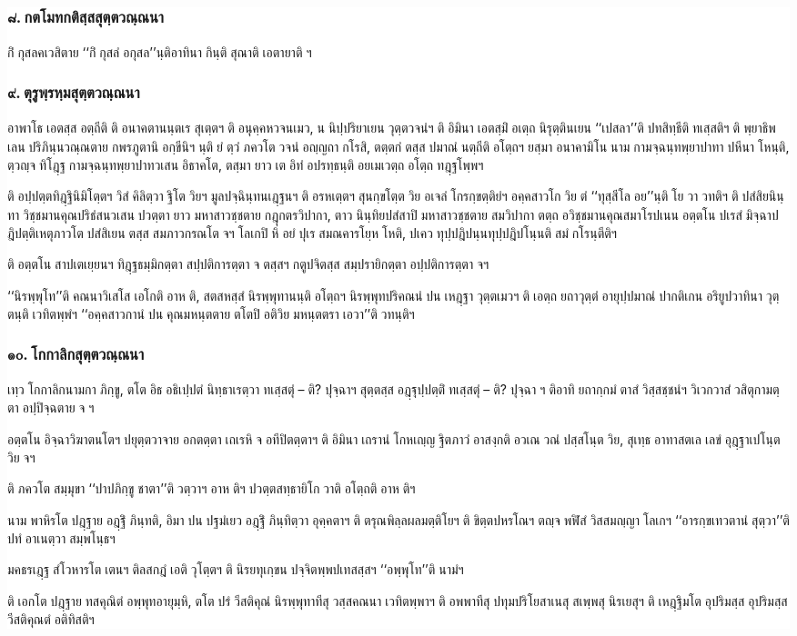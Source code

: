 </p>


<h3>๘. กตโมทกติสฺสสุตฺตวณฺณนา</h3>
<p> กิํ  กุสลคเวสิตาย ‘‘กิํ กุสลํ อกุสล’’นฺติอาทินา กินฺติ สุณาติ เอตายาติ ฯ</p>

</p>


<h3>๙. ตุรูพฺรหฺมสุตฺตวณฺณนา</h3>
<p> อาพาโธ เอตสฺส อตฺถีติ ติ อนาคตานนฺตเร สุเตฺตฯ ติ  อนุคฺคหวจนเมว, น นิปฺปริยาเยน วุตฺตวจนํฯ ติ อิมินา เอตสฺมิํ อเตฺถ นิรุตฺตินเยน ‘‘เปสลา’’ติ ปทสิทฺธีติ ทเสฺสติฯ ติ พฺยาธิพเลน ปริภินฺนวณฺณตาย กพรภูตานิ อกฺขีนิฯ นฺติ ยํ ตฺวํ ภควโต วจนํ อญฺญถา กโรสิ, ตตฺตกํ  ตสฺส ปมาณํ นตฺถีติ อโตฺถฯ ยสฺมา อนาคามิโน นาม กามจฺฉนฺทพฺยาปาทา ปหีนา โหนฺติ, ตฺวญฺจ ทิโฎฺฐ กามจฺฉนฺทพฺยาปาทวเสน อิธาคโต, ตสฺมา ยาว เต อิทํ อปรทฺธนฺติ อยเมเวตฺถ อโตฺถ ทฎฺฐโพฺพฯ</p>


<p>ติ อปฺปตฺตทิฎฺฐินิมิโตฺตฯ  วิสํ คิลิตฺวา ฐิโต วิยฯ  มูลปจฺฉินฺทนเฎฺฐนฯ ติ อรหเตฺตฯ  สุนกฺขโตฺต วิย อเจลํ โกรกฺขตฺติยํฯ  อคฺคสาวโก วิย  ตํ ‘‘ทุสฺสีโล อย’’นฺติ โย วา วทติฯ ติ ปสํสิยนินฺทา วิชฺชมานคุณปริธํสนวเสน ปวตฺตา ยาว มหาสาวชฺชตาย กฎุกตรวิปากา, ตาว นินฺทิยปสํสาปิ มหาสาวชฺชตาย สมวิปากา ตตฺถ อวิชฺชมานคุณสมาโรปเนน อตฺตโน ปเรสํ มิจฺฉาปฎิปตฺติเหตุภาวโต ปสํสิเยน ตสฺส สมภาวกรณโต จฯ โลเกปิ หิ อยํ ปุเร สมณคารโยฺห โหติ, ปเคว ทุปฺปฎิปนฺนทุปฺปฎิปโนฺนติ สมํ กโรนฺตีติฯ</p>


<p>ติ อตฺตโน สาปเตเยฺยนฯ  ทิฎฺฐธมฺมิกตฺตา สปฺปติการตฺตา จ ตสฺสฯ  กตูปจิตสฺส สมฺปรายิกตฺตา อปฺปติการตฺตา จฯ</p>


<p>‘‘นิรพฺพุโท’’ติ  คณนาวิเสโส เอโกติ อาห ติ, สตสหสฺสํ นิรพฺพุทานนฺติ อโตฺถฯ นิรพฺพุทปริคณนํ ปน เหฎฺฐา วุตฺตเมวฯ ติ เอตฺถ ยถาวุตฺตํ อายุปฺปมาณํ ปากติเกน อริยูปวาทินา วุตฺตนฺติ เวทิตพฺพํฯ ‘‘อคฺคสาวกานํ ปน คุณมหนฺตตาย ตโตปิ อติวิย มหนฺตตรา เอวา’’ติ วทนฺติฯ</p>

</p>


<h3>๑๐. โกกาลิกสุตฺตวณฺณนา</h3>
<p> เทฺว โกกาลิกนามกา ภิกฺขู, ตโต อิธ อธิเปฺปตํ นิทฺธาเรตฺวา ทเสฺสตุํ – ติ? ปุจฺฉาฯ สุตฺตสฺส อฎฺฐุปฺปตฺติํ ทเสฺสตุํ – ติ? ปุจฺฉา ฯ ติอาทิ ยถากฺกมํ ตาสํ วิสฺสชฺชนํฯ วิเวกวาสํ วสิตุกามตฺตา อปฺปิจฺฉตาย จ ฯ</p>


<p> อตฺตโน อิจฺฉาวิฆาตนโตฯ  ปยุตฺตวาจาย อกตตฺตา เถเรหิ จ อทีปิตตฺตาฯ ติ อิมินา เถรานํ โกหเญฺญ ฐิตภาวํ อาสงฺกติ อวเณ วณํ ปสฺสโนฺต วิย, สุเทฺธ อาทาสตเล เลขํ อุฎฺฐาเปโนฺต วิย จฯ</p>


<p>ติ ภควโต สมฺมุขา ‘‘ปาปภิกฺขู ชาตา’’ติ วตฺวาฯ อาห ติฯ ปวตฺตสทฺธายิโก วาติ อโตฺถติ อาห ติฯ</p>


<p> นาม พาหิรโต ปฎฺฐาย อฎฺฐิํ ภินฺทติ, อิมา ปน ปฐมํเยว อฎฺฐิํ ภินฺทิตฺวา อุคฺคตาฯ ติ ตรุณพิลฺลผลมตฺติโยฯ ติ ขิตฺตปหรโณฯ ตญฺจ พฬิสํ วิสสมญฺญา โลเกฯ ‘‘อารกฺขเทวตานํ สุตฺวา’’ติ ปทํ อาเนตฺวา สมฺพโนฺธฯ</p>


<p>มคธรเฎฺฐ  สํโวหารโต  เตนฯ ติลสกฎํ เอติ วุโตฺตฯ ติ นิรยทุเกฺขน ปจฺจิตพฺพปเทสสฺสฯ  ‘‘อพฺพุโท’’ติ นามํฯ</p>


<p>ติ เอกโต ปฎฺฐาย ทสคุณิตํ อพฺพุทอายุมฺหิ, ตโต ปรํ วีสติคุณํ นิรพฺพุทาทีสุ วสฺสคณนา เวทิตพฺพาฯ ติ อพพาทีสุ ปทุมปริโยสาเนสุ สเพฺพสุ นิรเยสุฯ ติ เหฎฺฐิมโต อุปริมสฺส อุปริมสฺส วีสติคุณตํ อติทิสติฯ</p>

</p>

</p>
